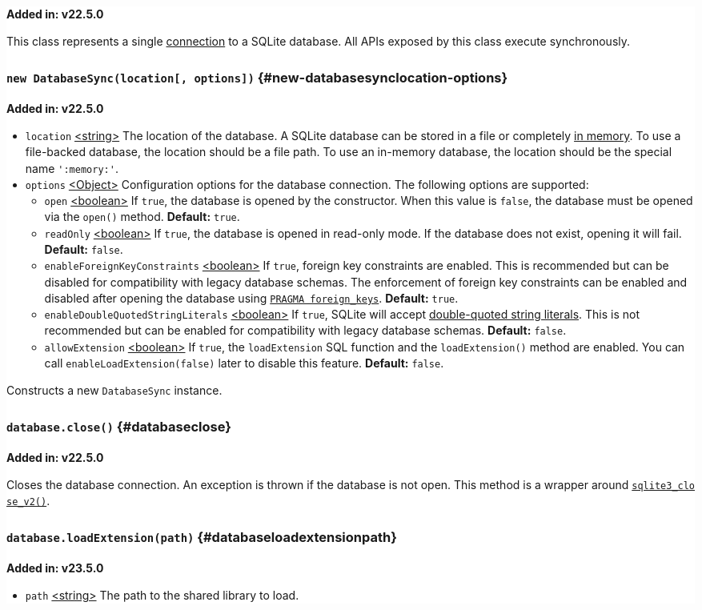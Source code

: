 **Added in: v22.5.0**

This class represents a single [connection](https://www.sqlite.org/c3ref/sqlite3) to a SQLite database. All APIs exposed by this class execute synchronously.

### `new DatabaseSync(location[, options])` {#new-databasesynclocation-options}

**Added in: v22.5.0**

- `location` [\<string\>](https://developer.mozilla.org/en-US/docs/Web/JavaScript/Data_structures#String_type) The location of the database. A SQLite database can be stored in a file or completely [in memory](https://www.sqlite.org/inmemorydb). To use a file-backed database, the location should be a file path. To use an in-memory database, the location should be the special name `':memory:'`.
- `options` [\<Object\>](https://developer.mozilla.org/en-US/docs/Web/JavaScript/Reference/Global_Objects/Object) Configuration options for the database connection. The following options are supported: 
    - `open` [\<boolean\>](https://developer.mozilla.org/en-US/docs/Web/JavaScript/Data_structures#Boolean_type) If `true`, the database is opened by the constructor. When this value is `false`, the database must be opened via the `open()` method. **Default:** `true`.
    - `readOnly` [\<boolean\>](https://developer.mozilla.org/en-US/docs/Web/JavaScript/Data_structures#Boolean_type) If `true`, the database is opened in read-only mode. If the database does not exist, opening it will fail. **Default:** `false`.
    - `enableForeignKeyConstraints` [\<boolean\>](https://developer.mozilla.org/en-US/docs/Web/JavaScript/Data_structures#Boolean_type) If `true`, foreign key constraints are enabled. This is recommended but can be disabled for compatibility with legacy database schemas. The enforcement of foreign key constraints can be enabled and disabled after opening the database using [`PRAGMA foreign_keys`](https://www.sqlite.org/pragma#pragma_foreign_keys). **Default:** `true`.
    - `enableDoubleQuotedStringLiterals` [\<boolean\>](https://developer.mozilla.org/en-US/docs/Web/JavaScript/Data_structures#Boolean_type) If `true`, SQLite will accept [double-quoted string literals](https://www.sqlite.org/quirks#dblquote). This is not recommended but can be enabled for compatibility with legacy database schemas. **Default:** `false`.
    - `allowExtension` [\<boolean\>](https://developer.mozilla.org/en-US/docs/Web/JavaScript/Data_structures#Boolean_type) If `true`, the `loadExtension` SQL function and the `loadExtension()` method are enabled. You can call `enableLoadExtension(false)` later to disable this feature. **Default:** `false`.
  
 

Constructs a new `DatabaseSync` instance.

### `database.close()` {#databaseclose}

**Added in: v22.5.0**

Closes the database connection. An exception is thrown if the database is not open. This method is a wrapper around [`sqlite3_close_v2()`](https://www.sqlite.org/c3ref/close).

### `database.loadExtension(path)` {#databaseloadextensionpath}

**Added in: v23.5.0**

- `path` [\<string\>](https://developer.mozilla.org/en-US/docs/Web/JavaScript/Data_structures#String_type) The path to the shared library to load.
